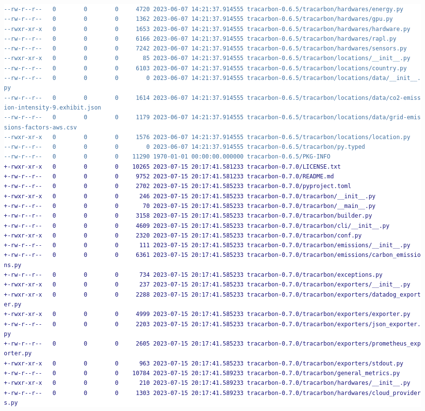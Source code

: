 ```diff
--rw-r--r--   0        0        0     4720 2023-06-07 14:21:37.914555 tracarbon-0.6.5/tracarbon/hardwares/energy.py
--rw-r--r--   0        0        0     1362 2023-06-07 14:21:37.914555 tracarbon-0.6.5/tracarbon/hardwares/gpu.py
--rwxr-xr-x   0        0        0     1653 2023-06-07 14:21:37.914555 tracarbon-0.6.5/tracarbon/hardwares/hardware.py
--rw-r--r--   0        0        0     6166 2023-06-07 14:21:37.914555 tracarbon-0.6.5/tracarbon/hardwares/rapl.py
--rw-r--r--   0        0        0     7242 2023-06-07 14:21:37.914555 tracarbon-0.6.5/tracarbon/hardwares/sensors.py
--rwxr-xr-x   0        0        0       85 2023-06-07 14:21:37.914555 tracarbon-0.6.5/tracarbon/locations/__init__.py
--rw-r--r--   0        0        0     6103 2023-06-07 14:21:37.914555 tracarbon-0.6.5/tracarbon/locations/country.py
--rw-r--r--   0        0        0        0 2023-06-07 14:21:37.914555 tracarbon-0.6.5/tracarbon/locations/data/__init__.py
--rw-r--r--   0        0        0     1614 2023-06-07 14:21:37.914555 tracarbon-0.6.5/tracarbon/locations/data/co2-emission-intensity-9.exhibit.json
--rw-r--r--   0        0        0     1179 2023-06-07 14:21:37.914555 tracarbon-0.6.5/tracarbon/locations/data/grid-emissions-factors-aws.csv
--rwxr-xr-x   0        0        0     1576 2023-06-07 14:21:37.914555 tracarbon-0.6.5/tracarbon/locations/location.py
--rw-r--r--   0        0        0        0 2023-06-07 14:21:37.914555 tracarbon-0.6.5/tracarbon/py.typed
--rw-r--r--   0        0        0    11290 1970-01-01 00:00:00.000000 tracarbon-0.6.5/PKG-INFO
+-rwxr-xr-x   0        0        0    10265 2023-07-15 20:17:41.581233 tracarbon-0.7.0/LICENSE.txt
+-rw-r--r--   0        0        0     9752 2023-07-15 20:17:41.581233 tracarbon-0.7.0/README.md
+-rw-r--r--   0        0        0     2702 2023-07-15 20:17:41.585233 tracarbon-0.7.0/pyproject.toml
+-rwxr-xr-x   0        0        0      246 2023-07-15 20:17:41.585233 tracarbon-0.7.0/tracarbon/__init__.py
+-rw-r--r--   0        0        0       70 2023-07-15 20:17:41.585233 tracarbon-0.7.0/tracarbon/__main__.py
+-rw-r--r--   0        0        0     3158 2023-07-15 20:17:41.585233 tracarbon-0.7.0/tracarbon/builder.py
+-rw-r--r--   0        0        0     4609 2023-07-15 20:17:41.585233 tracarbon-0.7.0/tracarbon/cli/__init__.py
+-rwxr-xr-x   0        0        0     2320 2023-07-15 20:17:41.585233 tracarbon-0.7.0/tracarbon/conf.py
+-rw-r--r--   0        0        0      111 2023-07-15 20:17:41.585233 tracarbon-0.7.0/tracarbon/emissions/__init__.py
+-rw-r--r--   0        0        0     6361 2023-07-15 20:17:41.585233 tracarbon-0.7.0/tracarbon/emissions/carbon_emissions.py
+-rw-r--r--   0        0        0      734 2023-07-15 20:17:41.585233 tracarbon-0.7.0/tracarbon/exceptions.py
+-rwxr-xr-x   0        0        0      237 2023-07-15 20:17:41.585233 tracarbon-0.7.0/tracarbon/exporters/__init__.py
+-rwxr-xr-x   0        0        0     2288 2023-07-15 20:17:41.585233 tracarbon-0.7.0/tracarbon/exporters/datadog_exporter.py
+-rwxr-xr-x   0        0        0     4999 2023-07-15 20:17:41.585233 tracarbon-0.7.0/tracarbon/exporters/exporter.py
+-rw-r--r--   0        0        0     2203 2023-07-15 20:17:41.585233 tracarbon-0.7.0/tracarbon/exporters/json_exporter.py
+-rw-r--r--   0        0        0     2605 2023-07-15 20:17:41.585233 tracarbon-0.7.0/tracarbon/exporters/prometheus_exporter.py
+-rwxr-xr-x   0        0        0      963 2023-07-15 20:17:41.585233 tracarbon-0.7.0/tracarbon/exporters/stdout.py
+-rw-r--r--   0        0        0    10784 2023-07-15 20:17:41.589233 tracarbon-0.7.0/tracarbon/general_metrics.py
+-rwxr-xr-x   0        0        0      210 2023-07-15 20:17:41.589233 tracarbon-0.7.0/tracarbon/hardwares/__init__.py
+-rw-r--r--   0        0        0     1303 2023-07-15 20:17:41.589233 tracarbon-0.7.0/tracarbon/hardwares/cloud_providers.py
```